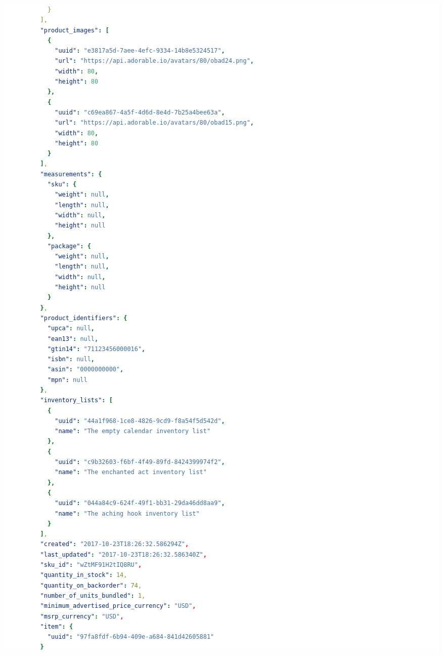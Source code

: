 ```yaml
            }
          ],
          "product_images": [
            {
              "uuid": "e3817a5d-7aee-4efc-9334-14b8e5324517",
              "url": "https://api.adorable.io/avatars/80/obad24.png",
              "width": 80,
              "height": 80
            },
            {
              "uuid": "c69ea867-4a5f-4d6d-8e4d-7b25a4bee63a",
              "url": "https://api.adorable.io/avatars/80/obad15.png",
              "width": 80,
              "height": 80
            }
          ],
          "measurements": {
            "sku": {
              "weight": null,
              "length": null,
              "width": null,
              "height": null
            },
            "package": {
              "weight": null,
              "length": null,
              "width": null,
              "height": null
            }
          },
          "product_identifiers": {
            "upca": null,
            "ean13": null,
            "gtin14": "71123456000016",
            "isbn": null,
            "asin": "0000000000",
            "mpn": null
          },
          "inventory_lists": [
            {
              "uuid": "44a1f968-1ce8-4826-9cd9-f8a54f5d542d",
              "name": "The empty calendar inventory list"
            },
            {
              "uuid": "c9b32603-f6bf-4f49-89fd-8424399974f2",
              "name": "The enchanted act inventory list"
            },
            {
              "uuid": "044a84c9-624f-49f1-bb31-29da46dd8aa9",
              "name": "The aching hook inventory list"
            }
          ],
          "created": "2017-10-23T18:26:32.586294Z",
          "last_updated": "2017-10-23T18:26:32.586340Z",
          "sku_id": "wZtMF91H2tIQ8RU",
          "quantity_in_stock": 14,
          "quantity_on_backorder": 74,
          "number_of_units_bundled": 1,
          "minimum_advertised_price_currency": "USD",
          "msrp_currency": "USD",
          "item": {
            "uuid": "97fa8fdf-6b94-409e-a684-841d42605881"
          }
```